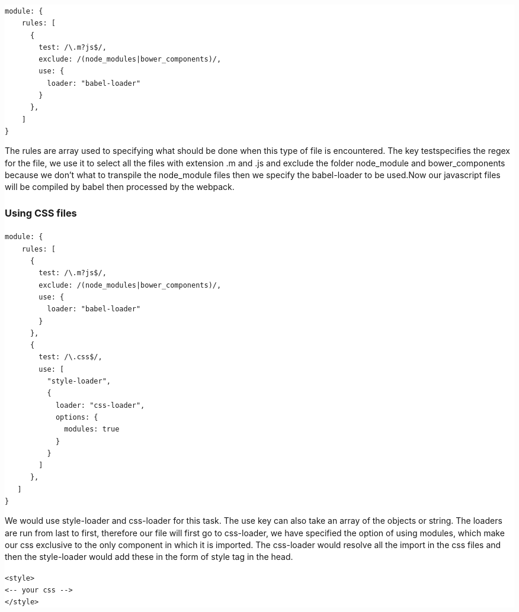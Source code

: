     module: {
        rules: [
          {
            test: /\.m?js$/,
            exclude: /(node_modules|bower_components)/,
            use: {
              loader: "babel-loader"
            }
          },
        ]
    }

The rules are array used to specifying what should be done when this type of file is encountered. The key testspecifies the regex for the file, we use it to select all the files with extension .m and .js and exclude the folder node_module and bower_components because we don’t what to transpile the node_module files then we specify the babel-loader to be used.Now our javascript files will be compiled by babel then processed by the webpack.

### Using CSS files

    module: {
        rules: [
          {
            test: /\.m?js$/,
            exclude: /(node_modules|bower_components)/,
            use: {
              loader: "babel-loader"
            }
          },
          {
            test: /\.css$/,
            use: [
              "style-loader",
              {
                loader: "css-loader",
                options: {
                  modules: true
                }
              }
            ]
          },
       ]
    }

We would use style-loader and css-loader for this task. The use key can also take an array of the objects or string. The loaders are run from last to first, therefore our file will first go to css-loader, we have specified the option of using modules, which make our css exclusive to the only component in which it is imported. The css-loader would resolve all the import in the css files and then the style-loader would add these in the form of style tag in the head.

    <style>
    <-- your css -->
    </style>
